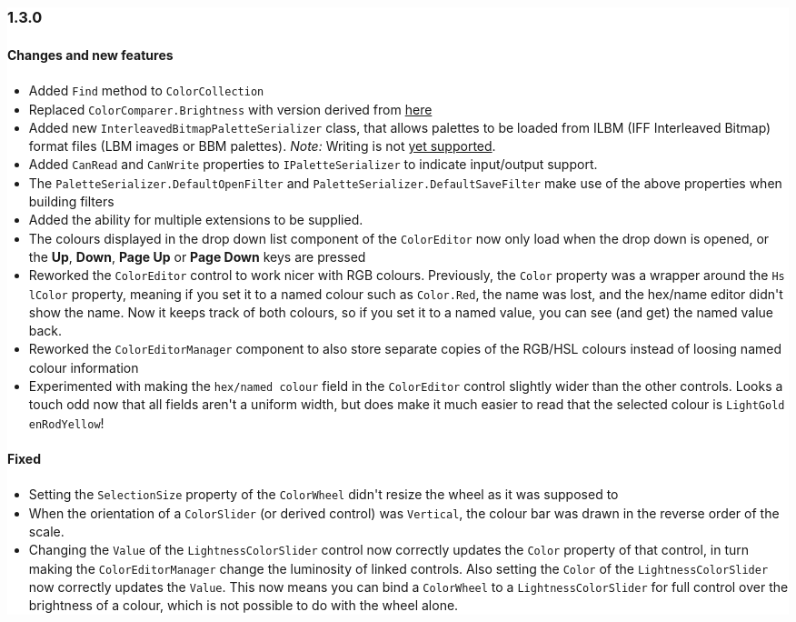 ### 1.3.0

#### Changes and new features

* Added `Find` method to `ColorCollection`
* Replaced `ColorComparer.Brightness` with version derived from
  [here](http://stackoverflow.com/a/13558570/148962)
* Added new `InterleavedBitmapPaletteSerializer` class, that
  allows palettes to be loaded from  ILBM (IFF Interleaved
  Bitmap) format files (LBM images or BBM palettes). *Note:*
  Writing is not [yet
  supported](http://cyotek.com/blog/loading-the-color-palette-from-a-bbm-lbm-image-file-using-csharp).
* Added `CanRead` and `CanWrite` properties to
  `IPaletteSerializer` to indicate input/output support.
* The `PaletteSerializer.DefaultOpenFilter` and
  `PaletteSerializer.DefaultSaveFilter` make use of the above
  properties when building filters
* Added the ability for multiple extensions to be supplied.
* The colours displayed in the drop down list component of the
  `ColorEditor` now only load when the drop down is opened, or
  the **Up**, **Down**, **Page Up** or **Page Down** keys are
  pressed
* Reworked the `ColorEditor` control to work nicer with RGB
  colours. Previously, the `Color` property was a wrapper around
  the `HslColor` property, meaning if you set it to a named
  colour such as `Color.Red`, the name was lost, and the
  hex/name editor didn't show the name. Now it keeps track of
  both colours, so if you set it to a named value, you can see
  (and get) the named value back.
* Reworked the `ColorEditorManager` component to also store
  separate copies of the RGB/HSL colours instead of loosing
  named colour information
* Experimented with making the `hex/named colour` field in the
  `ColorEditor` control slightly wider than the other controls.
  Looks a touch odd now that all fields aren't a uniform width,
  but does make it much easier to read that the selected colour
  is `LightGoldenRodYellow`!

#### Fixed

* Setting the `SelectionSize` property of the `ColorWheel`
  didn't resize the wheel as it was supposed to
* When the orientation of a `ColorSlider` (or derived control)
  was `Vertical`, the colour bar was drawn in the reverse order
  of the scale.
* Changing the `Value` of the `LightnessColorSlider` control now
  correctly updates the `Color` property of that control, in
  turn making the `ColorEditorManager` change the luminosity of
  linked controls. Also setting the `Color` of the
  `LightnessColorSlider` now correctly updates the `Value`. This
  now means you can bind a `ColorWheel` to a
  `LightnessColorSlider` for full control over the brightness of
  a colour, which is not possible to do with the wheel alone.
